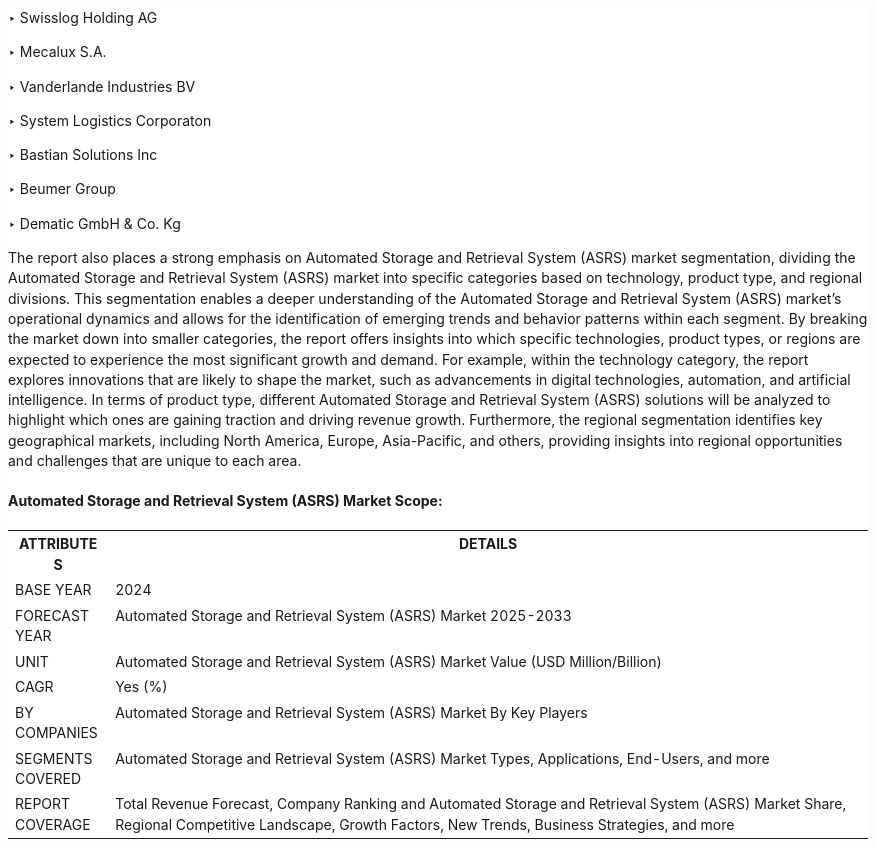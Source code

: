 ‣ Swisslog Holding AG

‣ Mecalux S.A.

‣ Vanderlande Industries BV

‣ System Logistics Corporaton

‣ Bastian Solutions Inc

‣ Beumer Group

‣ Dematic GmbH & Co. Kg

The report also places a strong emphasis on Automated Storage and Retrieval System (ASRS) market segmentation, dividing the Automated Storage and Retrieval System (ASRS) market into specific categories based on technology, product type, and regional divisions. This segmentation enables a deeper understanding of the Automated Storage and Retrieval System (ASRS) market’s operational dynamics and allows for the identification of emerging trends and behavior patterns within each segment. By breaking the market down into smaller categories, the report offers insights into which specific technologies, product types, or regions are expected to experience the most significant growth and demand. For example, within the technology category, the report explores innovations that are likely to shape the market, such as advancements in digital technologies, automation, and artificial intelligence. In terms of product type, different Automated Storage and Retrieval System (ASRS) solutions will be analyzed to highlight which ones are gaining traction and driving revenue growth. Furthermore, the regional segmentation identifies key geographical markets, including North America, Europe, Asia-Pacific, and others, providing insights into regional opportunities and challenges that are unique to each area.

<h4>Automated Storage and Retrieval System (ASRS) Market Scope:</h4>
<table>
<tr>
<th>ATTRIBUTES</th>
<th>DETAILS</th>
</tr>
<tr>
<td>BASE YEAR</td>
<td>2024</td>
</tr>
<tr>
<td>FORECAST YEAR</td>
<td>Automated Storage and Retrieval System (ASRS) Market 2025-2033</td>
</tr>
<tr>
<td>UNIT</td>
<td>Automated Storage and Retrieval System (ASRS) Market Value (USD Million/Billion)</td>
<tr>
<td>CAGR</td>
<td>Yes (%)</td>
</tr>
</tr>
<tr>
<td>BY COMPANIES</td>
<td>Automated Storage and Retrieval System (ASRS) Market By Key Players</td>
</tr>
<tr>
<td>SEGMENTS COVERED</td>
<td>Automated Storage and Retrieval System (ASRS) Market Types, Applications, End-Users, and more</td>
</tr>
<tr>
<td>REPORT COVERAGE</td>
<td>Total Revenue Forecast, Company Ranking and Automated Storage and Retrieval System (ASRS) Market Share, Regional Competitive Landscape, Growth Factors, New Trends, Business Strategies, and more</td>
</tr>
<tr>